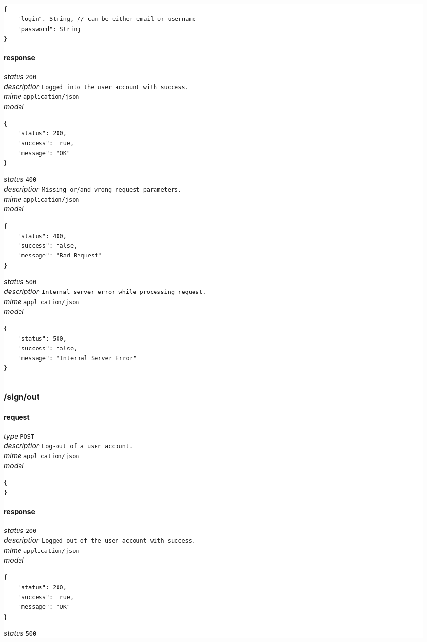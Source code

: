 ```
{
	"login": String, // can be either email or username
	"password": String
}
```
#### response
_status_ `200`<br>
_description_ `Logged into the user account with success.`<br>
_mime_ `application/json`<br>
_model_<br>
```
{
	"status": 200,
	"success": true,
	"message": "OK"
}
```
_status_ `400`<br>
_description_ `Missing or/and wrong request parameters.`<br>
_mime_ `application/json`<br>
_model_<br>
```
{
	"status": 400,
	"success": false,
	"message": "Bad Request"
}
```
_status_ `500`<br>
_description_ `Internal server error while processing request.`<br>
_mime_ `application/json`<br>
_model_<br>
```
{
	"status": 500,
	"success": false,
	"message": "Internal Server Error"
}
```
--------------------------------------------------------------------------------
### /sign/out
#### request
_type_ `POST`<br>
_description_ `Log-out of a user account.`<br>
_mime_ `application/json`<br>
_model_<br>
```
{
}
```
#### response
_status_ `200`<br>
_description_ `Logged out of the user account with success.`<br>
_mime_ `application/json`<br>
_model_<br>
```
{
	"status": 200,
	"success": true,
	"message": "OK"
}
```
_status_ `500`<br>